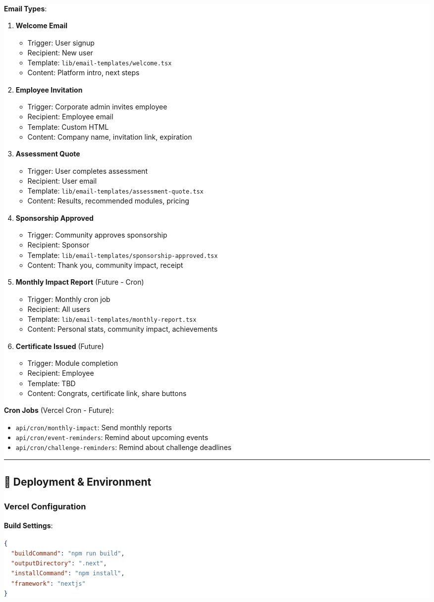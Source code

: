 **Email Types**:

1. **Welcome Email**
   - Trigger: User signup
   - Recipient: New user
   - Template: `lib/email-templates/welcome.tsx`
   - Content: Platform intro, next steps

2. **Employee Invitation**
   - Trigger: Corporate admin invites employee
   - Recipient: Employee email
   - Template: Custom HTML
   - Content: Company name, invitation link, expiration

3. **Assessment Quote**
   - Trigger: User completes assessment
   - Recipient: User email
   - Template: `lib/email-templates/assessment-quote.tsx`
   - Content: Results, recommended modules, pricing

4. **Sponsorship Approved**
   - Trigger: Community approves sponsorship
   - Recipient: Sponsor
   - Template: `lib/email-templates/sponsorship-approved.tsx`
   - Content: Thank you, community impact, receipt

5. **Monthly Impact Report** (Future - Cron)
   - Trigger: Monthly cron job
   - Recipient: All users
   - Template: `lib/email-templates/monthly-report.tsx`
   - Content: Personal stats, community impact, achievements

6. **Certificate Issued** (Future)
   - Trigger: Module completion
   - Recipient: Employee
   - Template: TBD
   - Content: Congrats, certificate link, share buttons

**Cron Jobs** (Vercel Cron - Future):
- `api/cron/monthly-impact`: Send monthly reports
- `api/cron/event-reminders`: Remind about upcoming events
- `api/cron/challenge-reminders`: Remind about challenge deadlines

---

## 🚀 Deployment & Environment

### **Vercel Configuration**

**Build Settings**:
```json
{
  "buildCommand": "npm run build",
  "outputDirectory": ".next",
  "installCommand": "npm install",
  "framework": "nextjs"
}
```
